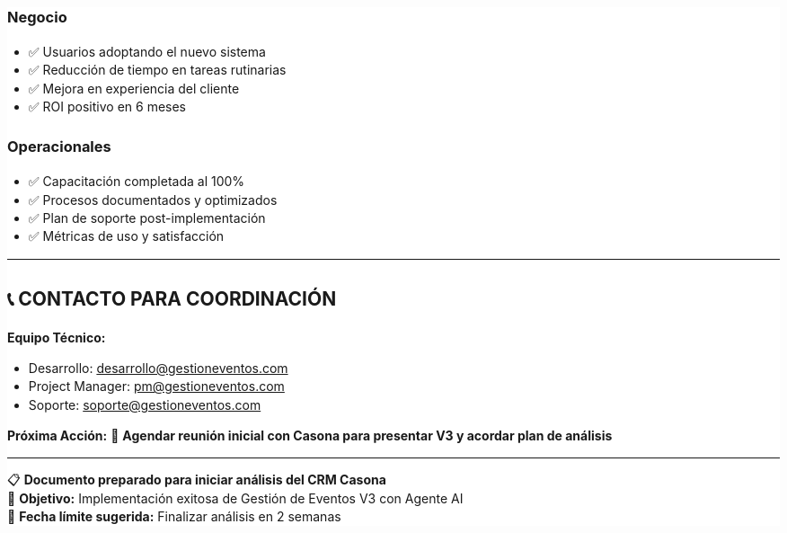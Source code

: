 ### **Negocio**
- ✅ Usuarios adoptando el nuevo sistema
- ✅ Reducción de tiempo en tareas rutinarias  
- ✅ Mejora en experiencia del cliente
- ✅ ROI positivo en 6 meses

### **Operacionales**
- ✅ Capacitación completada al 100%
- ✅ Procesos documentados y optimizados
- ✅ Plan de soporte post-implementación
- ✅ Métricas de uso y satisfacción

---

## 📞 CONTACTO PARA COORDINACIÓN

**Equipo Técnico:**
- Desarrollo: desarrollo@gestioneventos.com
- Project Manager: pm@gestioneventos.com  
- Soporte: soporte@gestioneventos.com

**Próxima Acción:**
🎯 **Agendar reunión inicial con Casona para presentar V3 y acordar plan de análisis**

---

📋 **Documento preparado para iniciar análisis del CRM Casona**  
🎯 **Objetivo:** Implementación exitosa de Gestión de Eventos V3 con Agente AI  
📅 **Fecha límite sugerida:** Finalizar análisis en 2 semanas